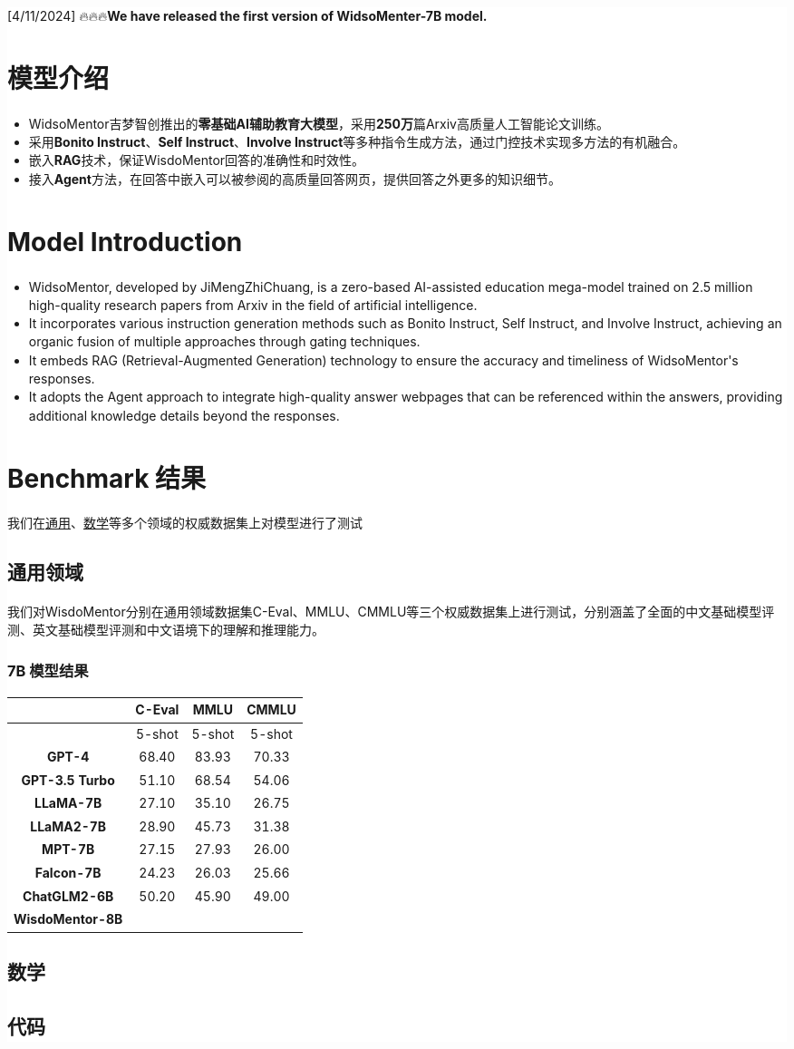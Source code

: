 [4/11/2024] 🔥🔥🔥**We have released the first version of WidsoMenter-7B model.**

# 模型介绍

- WidsoMentor吉梦智创推出的**零基础AI辅助教育大模型**，采用**250万**篇Arxiv高质量人工智能论文训练。
- 采用**Bonito Instruct**、**Self Instruct**、**Involve Instruct**等多种指令生成方法，通过门控技术实现多方法的有机融合。
- 嵌入**RAG**技术，保证WisdoMentor回答的准确性和时效性。
- 接入**Agent**方法，在回答中嵌入可以被参阅的高质量回答网页，提供回答之外更多的知识细节。

# Model Introduction
- WidsoMentor, developed by JiMengZhiChuang, is a zero-based AI-assisted education mega-model trained on 2.5 million high-quality research papers from Arxiv in the field of artificial intelligence.
- It incorporates various instruction generation methods such as Bonito Instruct, Self Instruct, and Involve Instruct, achieving an organic fusion of multiple approaches through gating techniques.
- It embeds RAG (Retrieval-Augmented Generation) technology to ensure the accuracy and timeliness of WidsoMentor's responses.
- It adopts the Agent approach to integrate high-quality answer webpages that can be referenced within the answers, providing additional knowledge details beyond the responses.

# Benchmark 结果

我们在[通用](#通用领域)、[数学](#数学)等多个领域的权威数据集上对模型进行了测试

## 通用领域

我们对WisdoMentor分别在通用领域数据集C-Eval、MMLU、CMMLU等三个权威数据集上进行测试，分别涵盖了全面的中文基础模型评测、英文基础模型评测和中文语境下的理解和推理能力。

### 7B 模型结果

|                          | **C-Eval** | **MMLU** | **CMMLU** |
|:------------------------:|:----------:|:--------:|:---------:|
|                          |  5-shot    |  5-shot  |  5-shot   |
| **GPT-4**                | 68.40      | 83.93    | 70.33     |
| **GPT-3.5 Turbo**        | 51.10      | 68.54    | 54.06     |
| **LLaMA-7B**             | 27.10      | 35.10    | 26.75     |
| **LLaMA2-7B**            | 28.90      | 45.73    | 31.38     |
| **MPT-7B**               | 27.15      | 27.93    | 26.00     |
| **Falcon-7B**            | 24.23      | 26.03    | 25.66     |
| **ChatGLM2-6B**          | 50.20      | 45.90    | 49.00     |
| **WisdoMentor-8B**       |            |          |           | 

## 数学
## 代码
